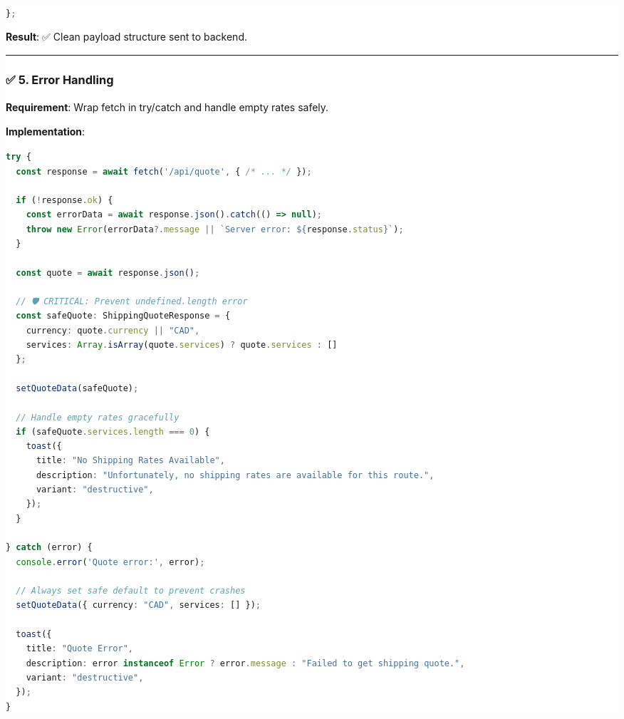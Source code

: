 ```typescript
};
```

**Result**: ✅ Clean payload structure sent to backend.

---

### ✅ 5. Error Handling
**Requirement**: Wrap fetch in try/catch and handle empty rates safely.

**Implementation**:
```typescript
try {
  const response = await fetch('/api/quote', { /* ... */ });
  
  if (!response.ok) {
    const errorData = await response.json().catch(() => null);
    throw new Error(errorData?.message || `Server error: ${response.status}`);
  }

  const quote = await response.json();
  
  // 🛡️ CRITICAL: Prevent undefined.length error
  const safeQuote: ShippingQuoteResponse = {
    currency: quote.currency || "CAD",
    services: Array.isArray(quote.services) ? quote.services : []
  };
  
  setQuoteData(safeQuote);
  
  // Handle empty rates gracefully
  if (safeQuote.services.length === 0) {
    toast({
      title: "No Shipping Rates Available",
      description: "Unfortunately, no shipping rates are available for this route.",
      variant: "destructive",
    });
  }
  
} catch (error) {
  console.error('Quote error:', error);
  
  // Always set safe default to prevent crashes
  setQuoteData({ currency: "CAD", services: [] });
  
  toast({
    title: "Quote Error",
    description: error instanceof Error ? error.message : "Failed to get shipping quote.",
    variant: "destructive",
  });
}
```
